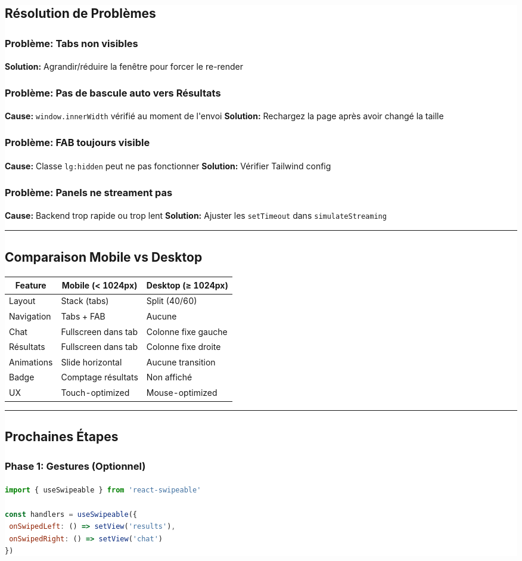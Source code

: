 
## **Résolution de Problèmes**

### **Problème: Tabs non visibles**
**Solution:** Agrandir/réduire la fenêtre pour forcer le re-render

### **Problème: Pas de bascule auto vers Résultats**
**Cause:** `window.innerWidth` vérifié au moment de l'envoi
**Solution:** Rechargez la page après avoir changé la taille

### **Problème: FAB toujours visible**
**Cause:** Classe `lg:hidden` peut ne pas fonctionner
**Solution:** Vérifier Tailwind config

### **Problème: Panels ne streament pas**
**Cause:** Backend trop rapide ou trop lent
**Solution:** Ajuster les `setTimeout` dans `simulateStreaming`

---

## **Comparaison Mobile vs Desktop**

| Feature | Mobile (< 1024px) | Desktop (≥ 1024px) |
|---------|------------------|-------------------|
| Layout | Stack (tabs) | Split (40/60) |
| Navigation | Tabs + FAB | Aucune |
| Chat | Fullscreen dans tab | Colonne fixe gauche |
| Résultats | Fullscreen dans tab | Colonne fixe droite |
| Animations | Slide horizontal | Aucune transition |
| Badge | Comptage résultats | Non affiché |
| UX | Touch-optimized | Mouse-optimized |

---

## **Prochaines Étapes**

### **Phase 1: Gestures (Optionnel)**
```jsx
import { useSwipeable } from 'react-swipeable'

const handlers = useSwipeable({
 onSwipedLeft: () => setView('results'),
 onSwipedRight: () => setView('chat')
})
```
